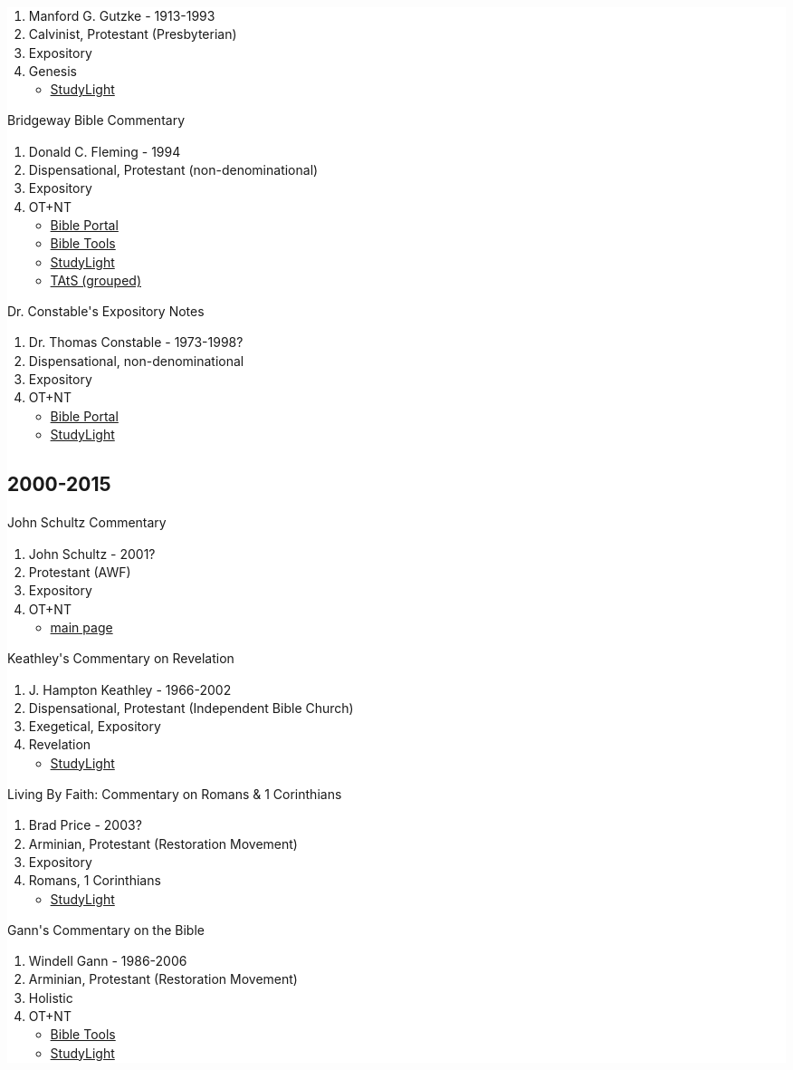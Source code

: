 1. Manford G. Gutzke - 1913-1993
2. Calvinist, Protestant (Presbyterian)
3. Expository
4. Genesis
   - [StudyLight](https://www.studylight.org/commentaries/eng/mgg/genesis.html)

Bridgeway Bible Commentary

1. Donald C. Fleming - 1994
2. Dispensational, Protestant (non-denominational)
3. Expository
4. OT+NT
   - [Bible Portal](https://www.bibleportal.com/commentary/bridgeway-bible-commentary)
   - [Bible Tools](https://bibletools.io/commentaries/en/donald%20c.%20fleming/bridgeway%20bible%20commentary)
   - [StudyLight](https://www.studylight.org/commentaries/eng/bbc.html)
   - [TAtS (grouped)](https://www.truthaccordingtoscripture.com/commentaries/index.php)

Dr. Constable's Expository Notes

1. Dr. Thomas Constable - 1973-1998?
2. Dispensational, non-denominational
3. Expository
4. OT+NT
   - [Bible Portal](https://www.bibleportal.com/commentary/expository-notes-of-dr-thomas-constable)
   - [StudyLight](https://www.studylight.org/commentaries/eng/dcc.html)

## 2000-2015

John Schultz Commentary

1. John Schultz - 2001?
2. Protestant (AWF)
3. Expository
4. OT+NT
   - [main page](https://bible-commentaries.com/)

Keathley's Commentary on Revelation

1. J. Hampton Keathley - 1966-2002
2. Dispensational, Protestant (Independent Bible Church)
3. Exegetical, Expository
4. Revelation
   - [StudyLight](https://www.studylight.org/commentaries/eng/hkr/revelation.html)

Living By Faith: Commentary on Romans & 1 Corinthians

1. Brad Price - 2003?
2. Arminian, Protestant (Restoration Movement)
3. Expository
4. Romans, 1 Corinthians
   - [StudyLight](https://www.studylight.org/commentaries/eng/bpc.html)

Gann's Commentary on the Bible

1. Windell Gann - 1986-2006
2. Arminian, Protestant (Restoration Movement)
3. Holistic
4. OT+NT
   - [Bible Tools](https://bibletools.io/commentaries/en/windell%20gann/gann's%20commentary%20on%20the%20bible)
   - [StudyLight](https://www.studylight.org/commentaries/eng/gbc.html)
